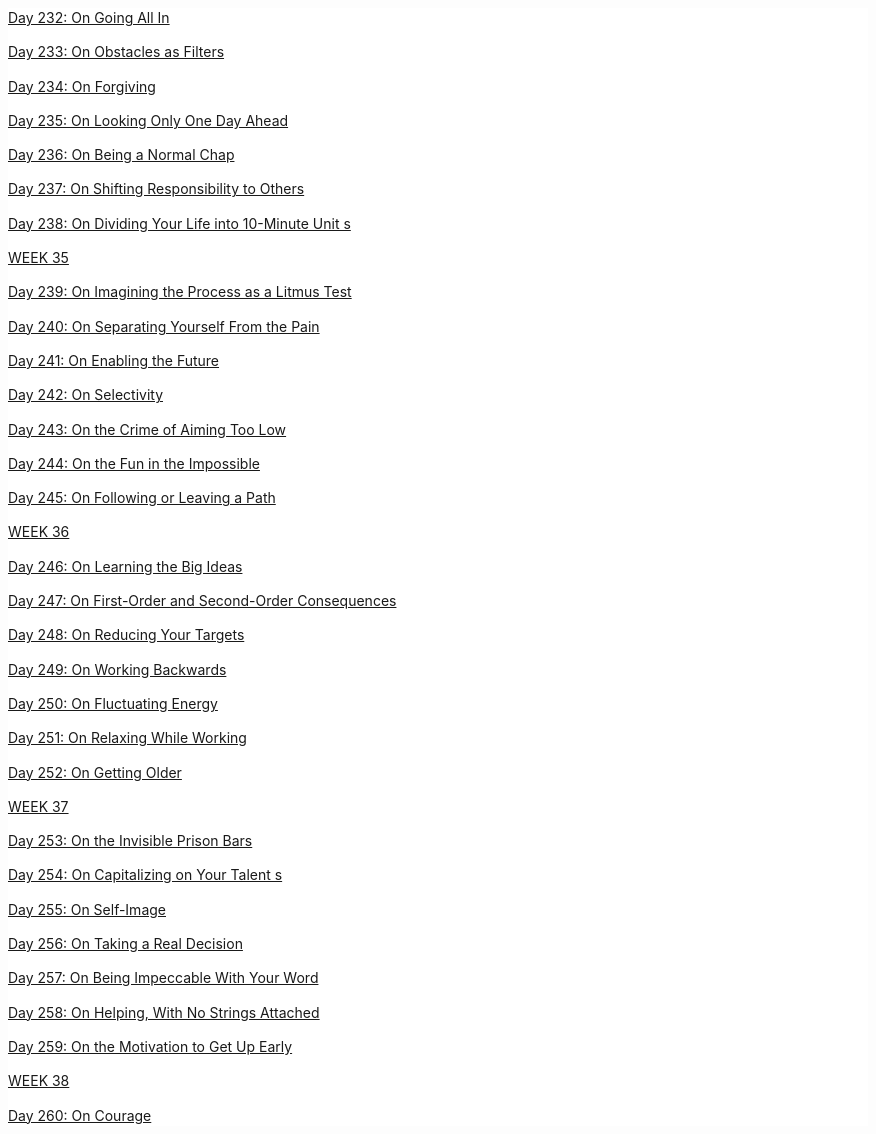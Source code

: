 [Day 232: On Going All In](#calibre_link-505)

[Day 233: On Obstacles as Filters](#calibre_link-506)

[Day 234: On Forgiving](#calibre_link-507)

[Day 235: On Looking Only One Day Ahead](#calibre_link-508)

[Day 236: On Being a Normal Chap](#calibre_link-509)

[Day 237: On Shifting Responsibility to Others](#calibre_link-510)

[Day 238: On Dividing Your Life into 10-Minute Unit s](#calibre_link-511)

[WEEK 35](#calibre_link-512)

[Day 239: On Imagining the Process as a Litmus Test](#calibre_link-513)

[Day 240: On Separating Yourself From the Pain](#calibre_link-514)

[Day 241: On Enabling the Future](#calibre_link-515)

[Day 242: On Selectivity](#calibre_link-516)

[Day 243: On the Crime of Aiming Too Low](#calibre_link-517)

[Day 244: On the Fun in the Impossible](#calibre_link-174)

[Day 245: On Following or Leaving a Path](#calibre_link-110)

[WEEK 36](#calibre_link-47)

[Day 246: On Learning the Big Ideas](#calibre_link-518)

[Day 247: On First-Order and Second-Order Consequences](#calibre_link-224)

[Day 248: On Reducing Your Targets](#calibre_link-282)

[Day 249: On Working Backwards](#calibre_link-519)

[Day 250: On Fluctuating Energy](#calibre_link-520)

[Day 251: On Relaxing While Working](#calibre_link-521)

[Day 252: On Getting Older](#calibre_link-522)

[WEEK 37](#calibre_link-523)

[Day 253: On the Invisible Prison Bars](#calibre_link-524)

[Day 254: On Capitalizing on Your Talent s](#calibre_link-525)

[Day 255: On Self-Image](#calibre_link-526)

[Day 256: On Taking a Real Decision](#calibre_link-527)

[Day 257: On Being Impeccable With Your Word](#calibre_link-528)

[Day 258: On Helping, With No Strings Attached](#calibre_link-529)

[Day 259: On the Motivation to Get Up Early](#calibre_link-530)

[WEEK 38](#calibre_link-531)

[Day 260: On Courage](#calibre_link-532)
